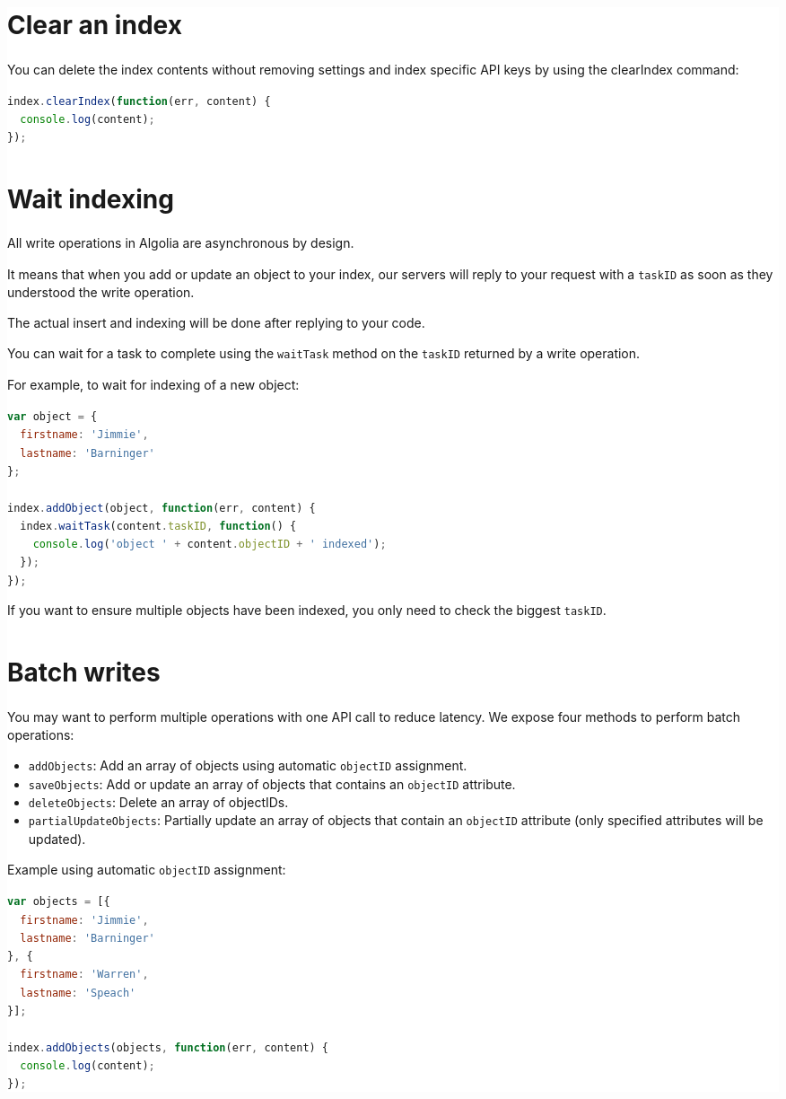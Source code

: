 



Clear an index
==================
You can delete the index contents without removing settings and index specific API keys by using the clearIndex command:

```js
index.clearIndex(function(err, content) {
  console.log(content);
});
```

Wait indexing
==================

All write operations in Algolia are asynchronous by design.

It means that when you add or update an object to your index, our servers will
reply to your request with a `taskID` as soon as they understood the write
operation.

The actual insert and indexing will be done after replying to your code.

You can wait for a task to complete using the `waitTask` method on the `taskID` returned by a write operation.

For example, to wait for indexing of a new object:
```js
var object = {
  firstname: 'Jimmie',
  lastname: 'Barninger'
};

index.addObject(object, function(err, content) {
  index.waitTask(content.taskID, function() {
    console.log('object ' + content.objectID + ' indexed');
  });
});
```

If you want to ensure multiple objects have been indexed, you only need to check
the biggest `taskID`.

Batch writes
==================

You may want to perform multiple operations with one API call to reduce latency.
We expose four methods to perform batch operations:
 * `addObjects`: Add an array of objects using automatic `objectID` assignment.
 * `saveObjects`: Add or update an array of objects that contains an `objectID` attribute.
 * `deleteObjects`: Delete an array of objectIDs.
 * `partialUpdateObjects`: Partially update an array of objects that contain an `objectID` attribute (only specified attributes will be updated).

Example using automatic `objectID` assignment:
```js
var objects = [{
  firstname: 'Jimmie',
  lastname: 'Barninger'
}, {
  firstname: 'Warren',
  lastname: 'Speach'
}];

index.addObjects(objects, function(err, content) {
  console.log(content);
});
```

